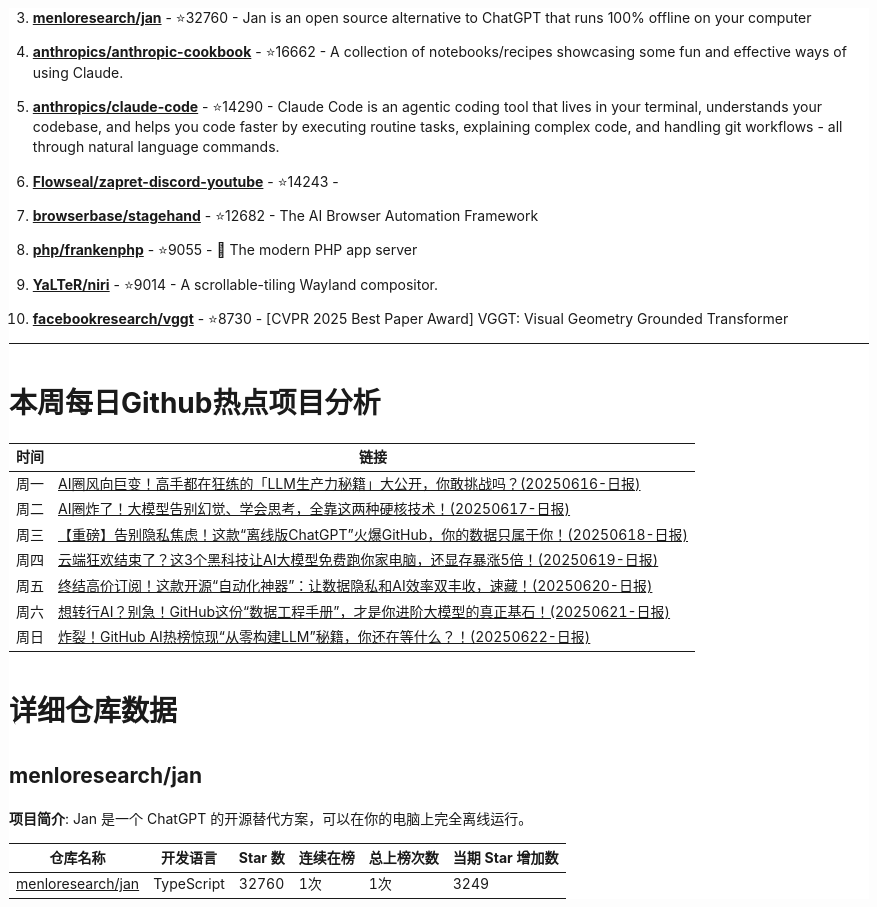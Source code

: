 3. **[menloresearch/jan](https://github.com/menloresearch/jan)** - ⭐32760 - Jan is an open source alternative to ChatGPT that runs 100% offline on your computer

4. **[anthropics/anthropic-cookbook](https://github.com/anthropics/anthropic-cookbook)** - ⭐16662 - A collection of notebooks/recipes showcasing some fun and effective ways of using Claude.

5. **[anthropics/claude-code](https://github.com/anthropics/claude-code)** - ⭐14290 - Claude Code is an agentic coding tool that lives in your terminal, understands your codebase, and helps you code faster by executing routine tasks, explaining complex code, and handling git workflows - all through natural language commands.

6. **[Flowseal/zapret-discord-youtube](https://github.com/Flowseal/zapret-discord-youtube)** - ⭐14243 - 

7. **[browserbase/stagehand](https://github.com/browserbase/stagehand)** - ⭐12682 - The AI Browser Automation Framework

8. **[php/frankenphp](https://github.com/php/frankenphp)** - ⭐9055 - 🧟 The modern PHP app server

9. **[YaLTeR/niri](https://github.com/YaLTeR/niri)** - ⭐9014 - A scrollable-tiling Wayland compositor.

10. **[facebookresearch/vggt](https://github.com/facebookresearch/vggt)** - ⭐8730 - [CVPR 2025 Best Paper Award] VGGT: Visual Geometry Grounded Transformer



---

# 本周每日Github热点项目分析

| 时间  | 链接                                                                                                                                                                                              |
| --- | ----------------------------------------------------------------------------------------------------------------------------------------------------------------------------------------------- |
| 周一  | [AI圈风向巨变！高手都在狂练的「LLM生产力秘籍」大公开，你敢挑战吗？(20250616-日报)](https://mp.weixin.qq.com/s?__biz=MzkyMzg3NTc1OQ==&mid=2247488419&idx=1&sn=8d09a82f42546a47e6a0169a1de7c5e3&scene=21#wechat_redirect)         |
| 周二  | [AI圈炸了！大模型告别幻觉、学会思考，全靠这两种硬核技术！(20250617-日报)](https://mp.weixin.qq.com/s?__biz=MzkyMzg3NTc1OQ==&mid=2247488438&idx=1&sn=fa2674e17a900e608da17529f3f3289e&scene=21#wechat_redirect)               |
| 周三  | [【重磅】告别隐私焦虑！这款“离线版ChatGPT”火爆GitHub，你的数据只属于你！(20250618-日报)](https://mp.weixin.qq.com/s?__biz=MzkyMzg3NTc1OQ==&mid=2247488472&idx=1&sn=3799af8dba378d8f281bb2fdb7755407&scene=21#wechat_redirect) |
| 周四  | [云端狂欢结束了？这3个黑科技让AI大模型免费跑你家电脑，还显存暴涨5倍！(20250619-日报)](https://mp.weixin.qq.com/s?__biz=MzkyMzg3NTc1OQ==&mid=2247488499&idx=1&sn=4e4f0f0b0d5dd54eeca348c9f74ebf25&scene=21#wechat_redirect)        |
| 周五  | [终结高价订阅！这款开源“自动化神器”：让数据隐私和AI效率双丰收，速藏！(20250620-日报)](https://mp.weixin.qq.com/s?__biz=MzkyMzg3NTc1OQ==&mid=2247488520&idx=1&sn=9c6e1a969edff558a6566e7662e306ce&scene=21#wechat_redirect)        |
| 周六  | [想转行AI？别急！GitHub这份“数据工程手册”，才是你进阶大模型的真正基石！(20250621-日报)](https://mp.weixin.qq.com/s?__biz=MzkyMzg3NTc1OQ==&mid=2247488565&idx=1&sn=044dc6e3a431c3738d65b201d097c97e&scene=21#wechat_redirect)    |
| 周日  | [炸裂！GitHub AI热榜惊现“从零构建LLM”秘籍，你还在等什么？！(20250622-日报)](https://mp.weixin.qq.com/s?__biz=MzkyMzg3NTc1OQ==&mid=2247488601&idx=2&sn=9e30adaab7f73e7a524e4ddc532a4718&scene=21#wechat_redirect)        |


# 详细仓库数据

## menloresearch/jan

**项目简介**: Jan 是一个 ChatGPT 的开源替代方案，可以在你的电脑上完全离线运行。

| 仓库名称  | 开发语言 | Star 数 | 连续在榜 | 总上榜次数 | 当期 Star 增加数 |
| -------  | ------- | ------- | -------- | ---------- | --------------- |
| [menloresearch/jan](https://github.com/menloresearch/jan)  | TypeScript | 32760 | 1次 | 1次 | 3249 |

